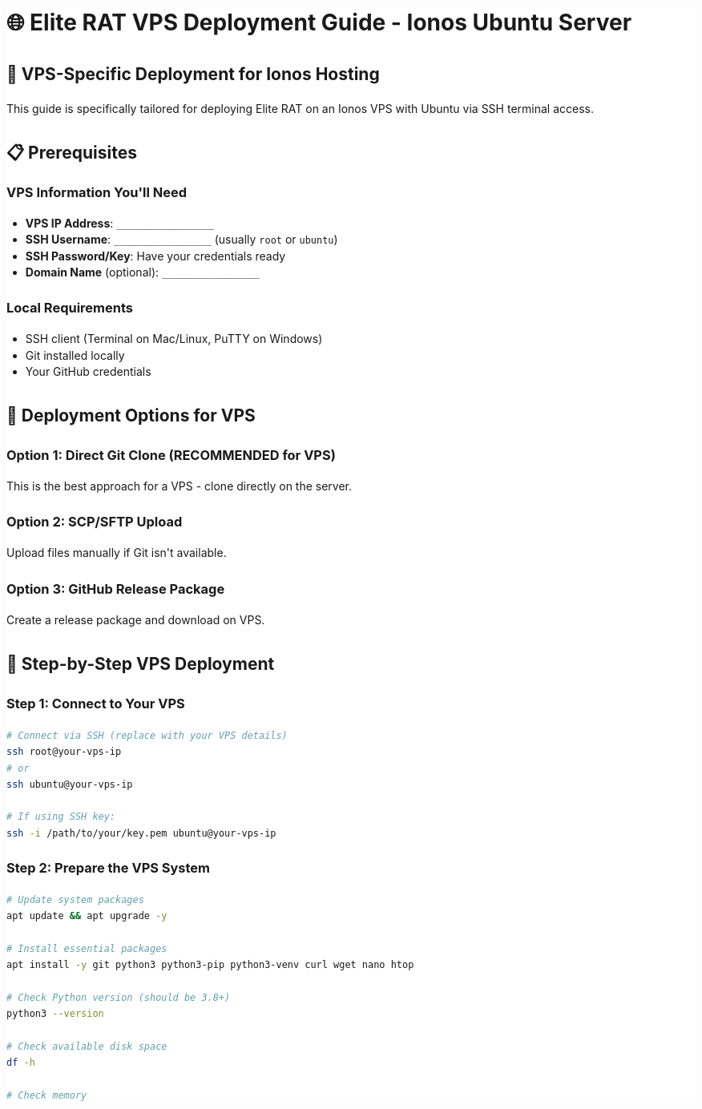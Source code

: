 # 🌐 Elite RAT VPS Deployment Guide - Ionos Ubuntu Server

## 🎯 VPS-Specific Deployment for Ionos Hosting

This guide is specifically tailored for deploying Elite RAT on an Ionos VPS with Ubuntu via SSH terminal access.

## 📋 Prerequisites

### VPS Information You'll Need
- **VPS IP Address**: `_________________`
- **SSH Username**: `_________________` (usually `root` or `ubuntu`)
- **SSH Password/Key**: Have your credentials ready
- **Domain Name** (optional): `_________________`

### Local Requirements
- SSH client (Terminal on Mac/Linux, PuTTY on Windows)
- Git installed locally
- Your GitHub credentials

## 🚀 Deployment Options for VPS

### Option 1: Direct Git Clone (RECOMMENDED for VPS)
This is the best approach for a VPS - clone directly on the server.

### Option 2: SCP/SFTP Upload
Upload files manually if Git isn't available.

### Option 3: GitHub Release Package
Create a release package and download on VPS.

## 📖 Step-by-Step VPS Deployment

### Step 1: Connect to Your VPS
```bash
# Connect via SSH (replace with your VPS details)
ssh root@your-vps-ip
# or
ssh ubuntu@your-vps-ip

# If using SSH key:
ssh -i /path/to/your/key.pem ubuntu@your-vps-ip
```

### Step 2: Prepare the VPS System
```bash
# Update system packages
apt update && apt upgrade -y

# Install essential packages
apt install -y git python3 python3-pip python3-venv curl wget nano htop

# Check Python version (should be 3.8+)
python3 --version

# Check available disk space
df -h

# Check memory
```
